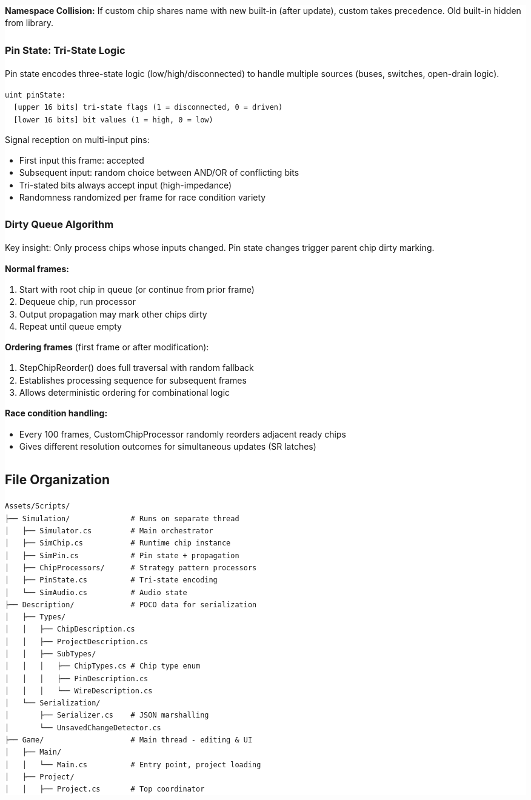 **Namespace Collision:** If custom chip shares name with new built-in (after update), custom takes precedence. Old built-in hidden from library.

### Pin State: Tri-State Logic

Pin state encodes three-state logic (low/high/disconnected) to handle multiple sources (buses, switches, open-drain logic).

```
uint pinState:
  [upper 16 bits] tri-state flags (1 = disconnected, 0 = driven)
  [lower 16 bits] bit values (1 = high, 0 = low)
```

Signal reception on multi-input pins:
- First input this frame: accepted
- Subsequent input: random choice between AND/OR of conflicting bits
- Tri-stated bits always accept input (high-impedance)
- Randomness randomized per frame for race condition variety

### Dirty Queue Algorithm

Key insight: Only process chips whose inputs changed. Pin state changes trigger parent chip dirty marking.

**Normal frames:**
1. Start with root chip in queue (or continue from prior frame)
2. Dequeue chip, run processor
3. Output propagation may mark other chips dirty
4. Repeat until queue empty

**Ordering frames** (first frame or after modification):
1. StepChipReorder() does full traversal with random fallback
2. Establishes processing sequence for subsequent frames
3. Allows deterministic ordering for combinational logic

**Race condition handling:**
- Every 100 frames, CustomChipProcessor randomly reorders adjacent ready chips
- Gives different resolution outcomes for simultaneous updates (SR latches)

## File Organization

```
Assets/Scripts/
├── Simulation/              # Runs on separate thread
│   ├── Simulator.cs         # Main orchestrator
│   ├── SimChip.cs           # Runtime chip instance
│   ├── SimPin.cs            # Pin state + propagation
│   ├── ChipProcessors/      # Strategy pattern processors
│   ├── PinState.cs          # Tri-state encoding
│   └── SimAudio.cs          # Audio state
├── Description/             # POCO data for serialization
│   ├── Types/
│   │   ├── ChipDescription.cs
│   │   ├── ProjectDescription.cs
│   │   ├── SubTypes/
│   │   │   ├── ChipTypes.cs # Chip type enum
│   │   │   ├── PinDescription.cs
│   │   │   └── WireDescription.cs
│   └── Serialization/
│       ├── Serializer.cs    # JSON marshalling
│       └── UnsavedChangeDetector.cs
├── Game/                    # Main thread - editing & UI
│   ├── Main/
│   │   └── Main.cs          # Entry point, project loading
│   ├── Project/
│   │   ├── Project.cs       # Top coordinator
```